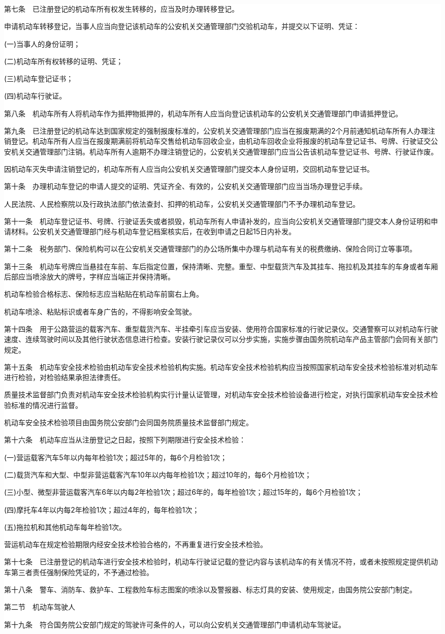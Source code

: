 第七条　已注册登记的机动车所有权发生转移的，应当及时办理转移登记。

申请机动车转移登记，当事人应当向登记该机动车的公安机关交通管理部门交验机动车，并提交以下证明、凭证：

(一)当事人的身份证明；

(二)机动车所有权转移的证明、凭证；

(三)机动车登记证书；

(四)机动车行驶证。

第八条　机动车所有人将机动车作为抵押物抵押的，机动车所有人应当向登记该机动车的公安机关交通管理部门申请抵押登记。

第九条　已注册登记的机动车达到国家规定的强制报废标准的，公安机关交通管理部门应当在报废期满的2个月前通知机动车所有人办理注销登记。机动车所有人应当在报废期满前将机动车交售给机动车回收企业，由机动车回收企业将报废的机动车登记证书、号牌、行驶证交公安机关交通管理部门注销。机动车所有人逾期不办理注销登记的，公安机关交通管理部门应当公告该机动车登记证书、号牌、行驶证作废。

因机动车灭失申请注销登记的，机动车所有人应当向公安机关交通管理部门提交本人身份证明，交回机动车登记证书。

第十条　办理机动车登记的申请人提交的证明、凭证齐全、有效的，公安机关交通管理部门应当当场办理登记手续。

人民法院、人民检察院以及行政执法部门依法查封、扣押的机动车，公安机关交通管理部门不予办理机动车登记。

第十一条　机动车登记证书、号牌、行驶证丢失或者损毁，机动车所有人申请补发的，应当向公安机关交通管理部门提交本人身份证明和申请材料。公安机关交通管理部门经与机动车登记档案核实后，在收到申请之日起15日内补发。

第十二条　税务部门、保险机构可以在公安机关交通管理部门的办公场所集中办理与机动车有关的税费缴纳、保险合同订立等事项。

第十三条　机动车号牌应当悬挂在车前、车后指定位置，保持清晰、完整。重型、中型载货汽车及其挂车、拖拉机及其挂车的车身或者车厢后部应当喷涂放大的牌号，字样应当端正并保持清晰。

机动车检验合格标志、保险标志应当粘贴在机动车前窗右上角。

机动车喷涂、粘贴标识或者车身广告的，不得影响安全驾驶。

第十四条　用于公路营运的载客汽车、重型载货汽车、半挂牵引车应当安装、使用符合国家标准的行驶记录仪。交通警察可以对机动车行驶速度、连续驾驶时间以及其他行驶状态信息进行检查。安装行驶记录仪可以分步实施，实施步骤由国务院机动车产品主管部门会同有关部门规定。

第十五条　机动车安全技术检验由机动车安全技术检验机构实施。机动车安全技术检验机构应当按照国家机动车安全技术检验标准对机动车进行检验，对检验结果承担法律责任。

质量技术监督部门负责对机动车安全技术检验机构实行计量认证管理，对机动车安全技术检验设备进行检定，对执行国家机动车安全技术检验标准的情况进行监督。

机动车安全技术检验项目由国务院公安部门会同国务院质量技术监督部门规定。

第十六条　机动车应当从注册登记之日起，按照下列期限进行安全技术检验：

(一)营运载客汽车5年以内每年检验1次；超过5年的，每6个月检验1次；

(二)载货汽车和大型、中型非营运载客汽车10年以内每年检验1次；超过10年的，每6个月检验1次；

(三)小型、微型非营运载客汽车6年以内每2年检验1次；超过6年的，每年检验1次；超过15年的，每6个月检验1次；

(四)摩托车4年以内每2年检验1次；超过4年的，每年检验1次；

(五)拖拉机和其他机动车每年检验1次。

营运机动车在规定检验期限内经安全技术检验合格的，不再重复进行安全技术检验。

第十七条　已注册登记的机动车进行安全技术检验时，机动车行驶证记载的登记内容与该机动车的有关情况不符，或者未按照规定提供机动车第三者责任强制保险凭证的，不予通过检验。

第十八条　警车、消防车、救护车、工程救险车标志图案的喷涂以及警报器、标志灯具的安装、使用规定，由国务院公安部门制定。

第二节　机动车驾驶人

第十九条　符合国务院公安部门规定的驾驶许可条件的人，可以向公安机关交通管理部门申请机动车驾驶证。

